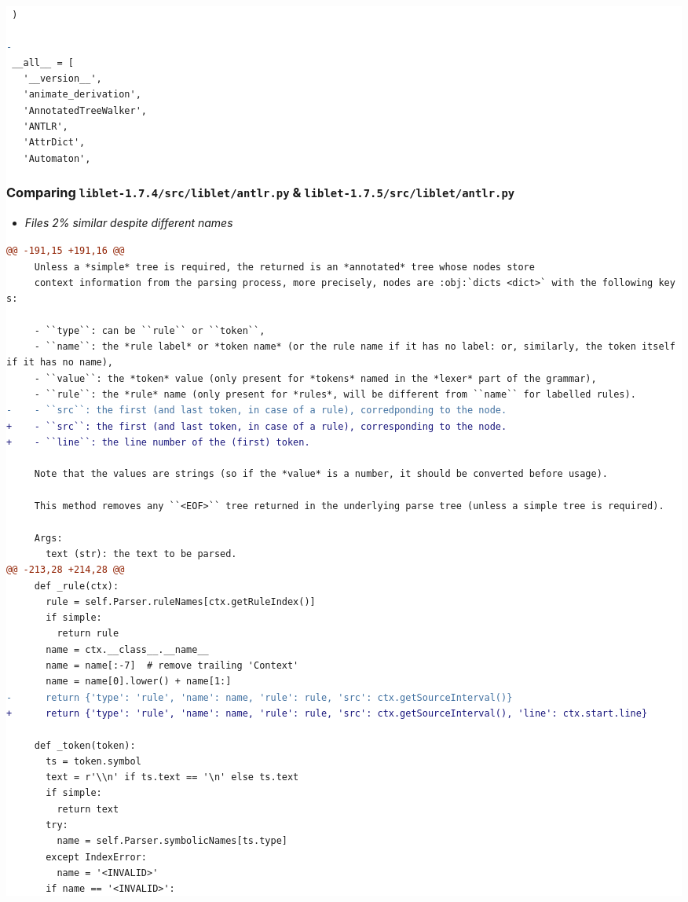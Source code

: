 ```diff
 )
 
-
 __all__ = [
   '__version__',
   'animate_derivation',
   'AnnotatedTreeWalker',
   'ANTLR',
   'AttrDict',
   'Automaton',
```

### Comparing `liblet-1.7.4/src/liblet/antlr.py` & `liblet-1.7.5/src/liblet/antlr.py`

 * *Files 2% similar despite different names*

```diff
@@ -191,15 +191,16 @@
     Unless a *simple* tree is required, the returned is an *annotated* tree whose nodes store
     context information from the parsing process, more precisely, nodes are :obj:`dicts <dict>` with the following keys:
 
     - ``type``: can be ``rule`` or ``token``,
     - ``name``: the *rule label* or *token name* (or the rule name if it has no label: or, similarly, the token itself if it has no name),
     - ``value``: the *token* value (only present for *tokens* named in the *lexer* part of the grammar),
     - ``rule``: the *rule* name (only present for *rules*, will be different from ``name`` for labelled rules).
-    - ``src``: the first (and last token, in case of a rule), corredponding to the node.
+    - ``src``: the first (and last token, in case of a rule), corresponding to the node.
+    - ``line``: the line number of the (first) token.
 
     Note that the values are strings (so if the *value* is a number, it should be converted before usage).
 
     This method removes any ``<EOF>`` tree returned in the underlying parse tree (unless a simple tree is required).
 
     Args:
       text (str): the text to be parsed.
@@ -213,28 +214,28 @@
     def _rule(ctx):
       rule = self.Parser.ruleNames[ctx.getRuleIndex()]
       if simple:
         return rule
       name = ctx.__class__.__name__
       name = name[:-7]  # remove trailing 'Context'
       name = name[0].lower() + name[1:]
-      return {'type': 'rule', 'name': name, 'rule': rule, 'src': ctx.getSourceInterval()}
+      return {'type': 'rule', 'name': name, 'rule': rule, 'src': ctx.getSourceInterval(), 'line': ctx.start.line} 
 
     def _token(token):
       ts = token.symbol
       text = r'\\n' if ts.text == '\n' else ts.text
       if simple:
         return text
       try:
         name = self.Parser.symbolicNames[ts.type]
       except IndexError:
         name = '<INVALID>'
       if name == '<INVALID>':
```